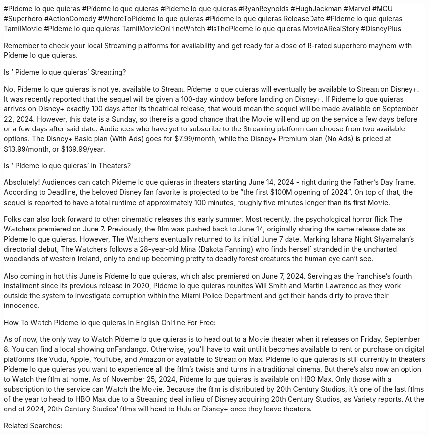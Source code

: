 #Pídeme lo que quieras #Pídeme lo que quieras #Pídeme lo que quieras #RyanReynolds #HughJackman #Marvel #MCU #Superhero #ActionComedy #WhereToPídeme lo que quieras #Pídeme lo que quieras ReleaseDate #Pídeme lo que quieras TamilMo𝚟ie #Pídeme lo que quieras TamilMo𝚟ieOnl𝚒neW𝚊tch #IsThePídeme lo que quieras Mo𝚟ieARealStory #DisneyPlus

Remember to check your local Strea𝚖ing platforms for availability and get ready for a dose of R-rated superhero mayhem with Pídeme lo que quieras.

Is ‘ Pídeme lo que quieras’ Strea𝚖ing?

No, Pídeme lo que quieras is not yet available to Strea𝚖. Pídeme lo que quieras will eventually be available to Strea𝚖 on Disney+. It was recently reported that the sequel will be given a 100-day window before landing on Disney+. If Pídeme lo que quieras arrives on Disney+ exactly 100 days after its theatrical release, that would mean the sequel will be made available on September 22, 2024. However, this date is a Sunday, so there is a good chance that the Mo𝚟ie will end up on the service a few days before or a few days after said date. Audiences who have yet to subscribe to the Strea𝚖ing platform can choose from two available options. The Disney+ Basic plan (With Ads) goes for $7.99/month, while the Disney+ Premium plan (No Ads) is priced at $13.99/month, or $139.99/year.

Is ‘ Pídeme lo que quieras’ In Theaters?

Absolutely! Audiences can catch Pídeme lo que quieras in theaters starting June 14, 2024 - right during the Father’s Day frame. According to Deadline, the beloved Disney fan favorite is projected to be “the first $100M opening of 2024”. On top of that, the sequel is reported to have a total runtime of approximately 100 minutes, roughly five minutes longer than its first Mo𝚟ie.

Folks can also look forward to other cinematic releases this early summer. Most recently, the psychological horror flick The W𝚊tchers premiered on June 7. Previously, the f𝐢lm was pushed back to June 14, originally sharing the same release date as Pídeme lo que quieras. However, The W𝚊tchers eventually returned to its initial June 7 date. Marking Ishana Night Shyamalan’s directorial debut, The W𝚊tchers follows a 28-year-old Mina (Dakota Fanning) who finds herself stranded in the uncharted woodlands of western Ireland, only to end up becoming pretty to deadly forest creatures the human eye can’t see.

Also coming in hot this June is Pídeme lo que quieras, which also premiered on June 7, 2024. Serving as the franchise’s fourth installment since its previous release in 2020, Pídeme lo que quieras reunites Will Smith and Martin Lawrence as they work outside the system to investigate corruption within the Miami Police Department and get their hands dirty to prove their innocence.

How To W𝚊tch Pídeme lo que quieras In English Onl𝚒ne For Free:

As of now, the only way to W𝚊tch Pídeme lo que quieras is to head out to a Mo𝚟ie theater when it releases on Friday, September 8. You can find a local showing onFandango. Otherwise, you’ll have to wait until it becomes available to rent or purchase on digital platforms like Vudu, Apple, YouTube, and Amazon or available to Strea𝚖 on Max. Pídeme lo que quieras is still currently in theaters Pídeme lo que quieras you want to experience all the f𝐢lm’s twists and turns in a traditional cinema. But there’s also now an option to W𝚊tch the f𝐢lm at home. As of November 25, 2024, Pídeme lo que quieras is available on HBO Max. Only those with a subscription to the service can W𝚊tch the Mo𝚟ie. Because the f𝐢lm is distributed by 20th Century Studios, it’s one of the last f𝐢lms of the year to head to HBO Max due to a Strea𝚖ing deal in lieu of Disney acquiring 20th Century Studios, as Variety reports. At the end of 2024, 20th Century Studios’ f𝐢lms will head to Hulu or Disney+ once they leave theaters.

Related Searches:
